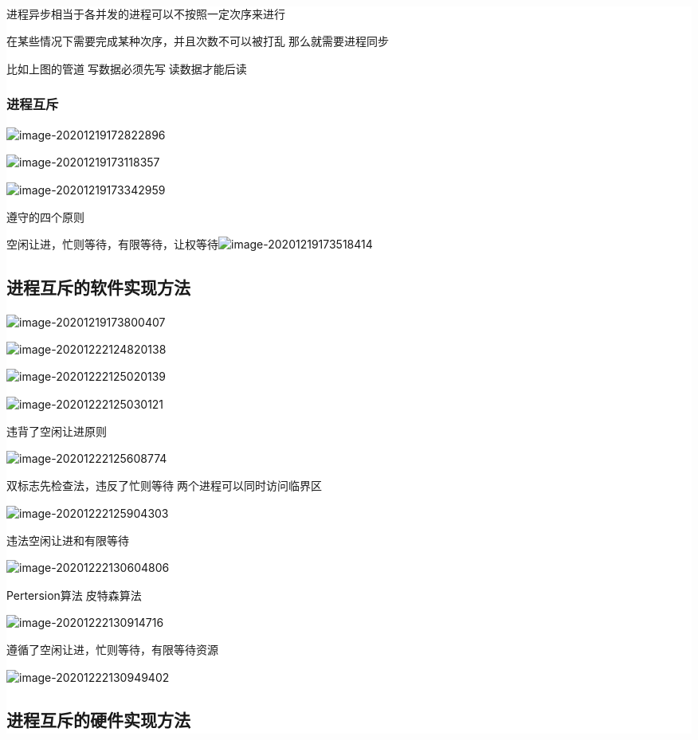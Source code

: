 进程异步相当于各并发的进程可以不按照一定次序来进行

在某些情况下需要完成某种次序，并且次数不可以被打乱 那么就需要进程同步

比如上图的管道  写数据必须先写 读数据才能后读

### 进程互斥

![image-20201219172822896](https://sober-feng.oss-cn-shanghai.aliyuncs.com/learning/pictures/image-20201219172822896.png)

![image-20201219173118357](https://sober-feng.oss-cn-shanghai.aliyuncs.com/learning/pictures/image-20201219173118357.png)

![image-20201219173342959](https://sober-feng.oss-cn-shanghai.aliyuncs.com/learning/pictures/image-20201219173342959.png)

遵守的四个原则

空闲让进，忙则等待，有限等待，让权等待![image-20201219173518414](https://sober-feng.oss-cn-shanghai.aliyuncs.com/learning/pictures/image-20201219173518414.png)

## 进程互斥的软件实现方法

![image-20201219173800407](https://sober-feng.oss-cn-shanghai.aliyuncs.com/learning/pictures/image-20201219173800407.png)

![image-20201222124820138](https://sober-feng.oss-cn-shanghai.aliyuncs.com/learning/pictures/image-20201222124820138.png)

![image-20201222125020139](https://sober-feng.oss-cn-shanghai.aliyuncs.com/learning/pictures/image-20201222125020139.png)

![image-20201222125030121](https://sober-feng.oss-cn-shanghai.aliyuncs.com/learning/pictures/image-20201222125030121.png)

违背了空闲让进原则

![image-20201222125608774](https://sober-feng.oss-cn-shanghai.aliyuncs.com/learning/pictures/image-20201222125608774.png)

双标志先检查法，违反了忙则等待  两个进程可以同时访问临界区

![image-20201222125904303](https://sober-feng.oss-cn-shanghai.aliyuncs.com/learning/pictures/image-20201222125904303.png)

违法空闲让进和有限等待

![image-20201222130604806](https://sober-feng.oss-cn-shanghai.aliyuncs.com/learning/pictures/image-20201222130604806.png)

Pertersion算法 皮特森算法

![image-20201222130914716](https://sober-feng.oss-cn-shanghai.aliyuncs.com/learning/pictures/image-20201222130914716.png)

遵循了空闲让进，忙则等待，有限等待资源

![image-20201222130949402](https://sober-feng.oss-cn-shanghai.aliyuncs.com/learning/pictures/image-20201222130949402.png)

## 进程互斥的硬件实现方法


